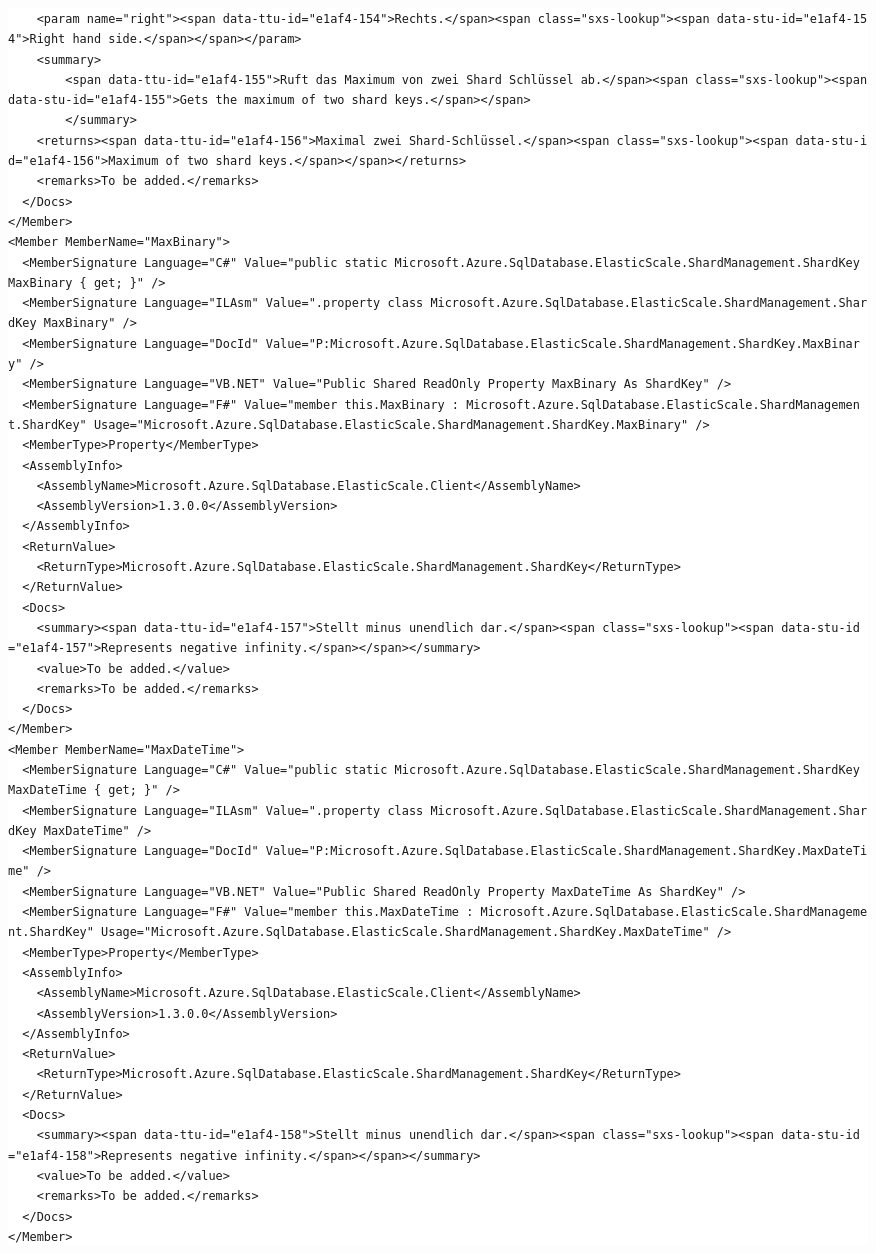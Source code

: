         <param name="right"><span data-ttu-id="e1af4-154">Rechts.</span><span class="sxs-lookup"><span data-stu-id="e1af4-154">Right hand side.</span></span></param>
        <summary>
            <span data-ttu-id="e1af4-155">Ruft das Maximum von zwei Shard Schlüssel ab.</span><span class="sxs-lookup"><span data-stu-id="e1af4-155">Gets the maximum of two shard keys.</span></span>
            </summary>
        <returns><span data-ttu-id="e1af4-156">Maximal zwei Shard-Schlüssel.</span><span class="sxs-lookup"><span data-stu-id="e1af4-156">Maximum of two shard keys.</span></span></returns>
        <remarks>To be added.</remarks>
      </Docs>
    </Member>
    <Member MemberName="MaxBinary">
      <MemberSignature Language="C#" Value="public static Microsoft.Azure.SqlDatabase.ElasticScale.ShardManagement.ShardKey MaxBinary { get; }" />
      <MemberSignature Language="ILAsm" Value=".property class Microsoft.Azure.SqlDatabase.ElasticScale.ShardManagement.ShardKey MaxBinary" />
      <MemberSignature Language="DocId" Value="P:Microsoft.Azure.SqlDatabase.ElasticScale.ShardManagement.ShardKey.MaxBinary" />
      <MemberSignature Language="VB.NET" Value="Public Shared ReadOnly Property MaxBinary As ShardKey" />
      <MemberSignature Language="F#" Value="member this.MaxBinary : Microsoft.Azure.SqlDatabase.ElasticScale.ShardManagement.ShardKey" Usage="Microsoft.Azure.SqlDatabase.ElasticScale.ShardManagement.ShardKey.MaxBinary" />
      <MemberType>Property</MemberType>
      <AssemblyInfo>
        <AssemblyName>Microsoft.Azure.SqlDatabase.ElasticScale.Client</AssemblyName>
        <AssemblyVersion>1.3.0.0</AssemblyVersion>
      </AssemblyInfo>
      <ReturnValue>
        <ReturnType>Microsoft.Azure.SqlDatabase.ElasticScale.ShardManagement.ShardKey</ReturnType>
      </ReturnValue>
      <Docs>
        <summary><span data-ttu-id="e1af4-157">Stellt minus unendlich dar.</span><span class="sxs-lookup"><span data-stu-id="e1af4-157">Represents negative infinity.</span></span></summary>
        <value>To be added.</value>
        <remarks>To be added.</remarks>
      </Docs>
    </Member>
    <Member MemberName="MaxDateTime">
      <MemberSignature Language="C#" Value="public static Microsoft.Azure.SqlDatabase.ElasticScale.ShardManagement.ShardKey MaxDateTime { get; }" />
      <MemberSignature Language="ILAsm" Value=".property class Microsoft.Azure.SqlDatabase.ElasticScale.ShardManagement.ShardKey MaxDateTime" />
      <MemberSignature Language="DocId" Value="P:Microsoft.Azure.SqlDatabase.ElasticScale.ShardManagement.ShardKey.MaxDateTime" />
      <MemberSignature Language="VB.NET" Value="Public Shared ReadOnly Property MaxDateTime As ShardKey" />
      <MemberSignature Language="F#" Value="member this.MaxDateTime : Microsoft.Azure.SqlDatabase.ElasticScale.ShardManagement.ShardKey" Usage="Microsoft.Azure.SqlDatabase.ElasticScale.ShardManagement.ShardKey.MaxDateTime" />
      <MemberType>Property</MemberType>
      <AssemblyInfo>
        <AssemblyName>Microsoft.Azure.SqlDatabase.ElasticScale.Client</AssemblyName>
        <AssemblyVersion>1.3.0.0</AssemblyVersion>
      </AssemblyInfo>
      <ReturnValue>
        <ReturnType>Microsoft.Azure.SqlDatabase.ElasticScale.ShardManagement.ShardKey</ReturnType>
      </ReturnValue>
      <Docs>
        <summary><span data-ttu-id="e1af4-158">Stellt minus unendlich dar.</span><span class="sxs-lookup"><span data-stu-id="e1af4-158">Represents negative infinity.</span></span></summary>
        <value>To be added.</value>
        <remarks>To be added.</remarks>
      </Docs>
    </Member>